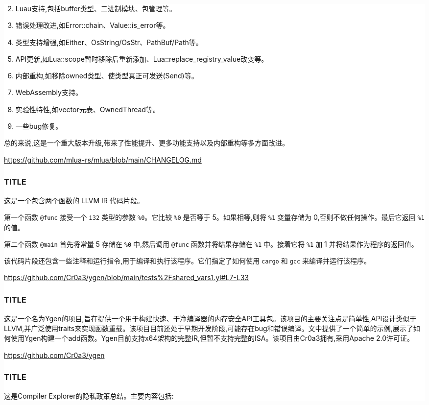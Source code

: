 2. Luau支持,包括buffer类型、二进制模块、包管理等。

3. 错误处理改进,如Error::chain、Value::is_error等。

4. 类型支持增强,如Either、OsString/OsStr、PathBuf/Path等。

5. API更新,如Lua::scope暂时移除后重新添加、Lua::replace_registry_value改变等。

6. 内部重构,如移除owned类型、使类型真正可发送(Send)等。

7. WebAssembly支持。

8. 实验性特性,如vector元表、OwnedThread等。

9. 一些bug修复。

总的来说,这是一个重大版本升级,带来了性能提升、更多功能支持以及内部重构等多方面改进。

[
https://github.com/mlua-rs/mlua/blob/main/CHANGELOG.md
](
https://github.com/mlua-rs/mlua/blob/main/CHANGELOG.md
)
    


### TITLE

这是一个包含两个函数的 LLVM IR 代码片段。

第一个函数 `@func` 接受一个 `i32` 类型的参数 `%0`。它比较 `%0` 是否等于 5。如果相等,则将 `%1` 变量存储为 0,否则不做任何操作。最后它返回 `%1` 的值。

第二个函数 `@main` 首先将常量 5 存储在 `%0` 中,然后调用 `@func` 函数并将结果存储在 `%1` 中。接着它将 `%1` 加 1 并将结果作为程序的返回值。

该代码片段还包含一些注释和运行指令,用于编译和执行该程序。它们指定了如何使用 `cargo` 和 `gcc` 来编译并运行该程序。

[
https://github.com/Cr0a3/ygen/blob/main/tests%2Fshared_vars1.yl#L7-L33
](
https://github.com/Cr0a3/ygen/blob/main/tests%2Fshared_vars1.yl#L7-L33
)
    


### TITLE

这是一个名为Ygen的项目,旨在提供一个用于构建快速、干净编译器的内存安全API工具包。该项目的主要关注点是简单性,API设计类似于LLVM,并广泛使用traits来实现函数重载。该项目目前还处于早期开发阶段,可能存在bug和错误编译。文中提供了一个简单的示例,展示了如何使用Ygen构建一个add函数。Ygen目前支持x64架构的完整IR,但暂不支持完整的ISA。该项目由Cr0a3拥有,采用Apache 2.0许可证。

[
https://github.com/Cr0a3/ygen
](
https://github.com/Cr0a3/ygen
)
    


### TITLE

这是Compiler Explorer的隐私政策总结。主要内容包括:
